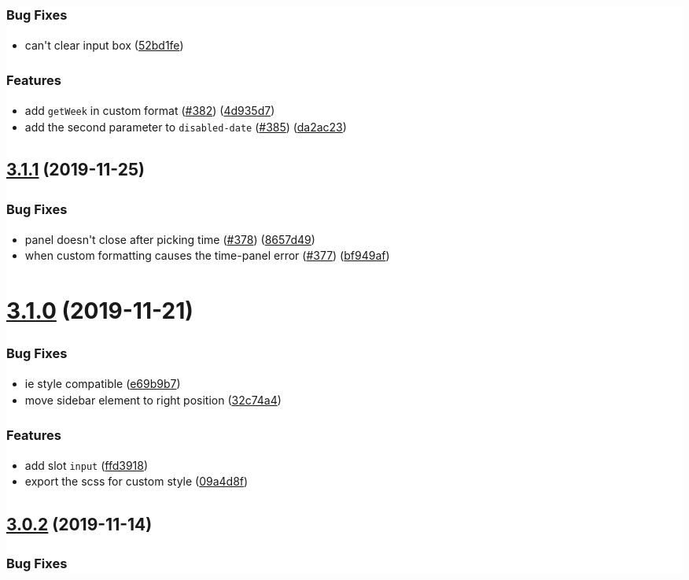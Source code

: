 
### Bug Fixes

* can't clear input box ([52bd1fe](https://github.com/mengxiong10/vue2-datepicker/commit/52bd1fe))


### Features

* add `getWeek` in custom format ([#382](https://github.com/mengxiong10/vue2-datepicker/issues/382)) ([4d935d7](https://github.com/mengxiong10/vue2-datepicker/commit/4d935d7))
* add the second parameter to `disabled-date` ([#385](https://github.com/mengxiong10/vue2-datepicker/issues/385)) ([da2ac23](https://github.com/mengxiong10/vue2-datepicker/commit/da2ac23))



<a name="3.1.1"></a>
## [3.1.1](https://github.com/mengxiong10/vue2-datepicker/compare/v3.1.0...v3.1.1) (2019-11-25)


### Bug Fixes

* panel doesn't close after picking time ([#378](https://github.com/mengxiong10/vue2-datepicker/issues/378)) ([8657d49](https://github.com/mengxiong10/vue2-datepicker/commit/8657d49))
* when custom formatting causes the time-panel error ([#377](https://github.com/mengxiong10/vue2-datepicker/issues/377)) ([bf949af](https://github.com/mengxiong10/vue2-datepicker/commit/bf949af))



<a name="3.1.0"></a>
# [3.1.0](https://github.com/mengxiong10/vue2-datepicker/compare/v3.0.2...v3.1.0) (2019-11-21)


### Bug Fixes

*  ie style compatible ([e69b9b7](https://github.com/mengxiong10/vue2-datepicker/commit/e69b9b7))
* move sidebar element to right position ([32c74a4](https://github.com/mengxiong10/vue2-datepicker/commit/32c74a4))


### Features

* add slot `input` ([ffd3918](https://github.com/mengxiong10/vue2-datepicker/commit/ffd3918))
* export the scss for custom style ([09a4d8f](https://github.com/mengxiong10/vue2-datepicker/commit/09a4d8f))



<a name="3.0.2"></a>

## [3.0.2](https://github.com/mengxiong10/vue2-datepicker/compare/v3.0.1...v3.0.2) (2019-11-14)

### Bug Fixes
